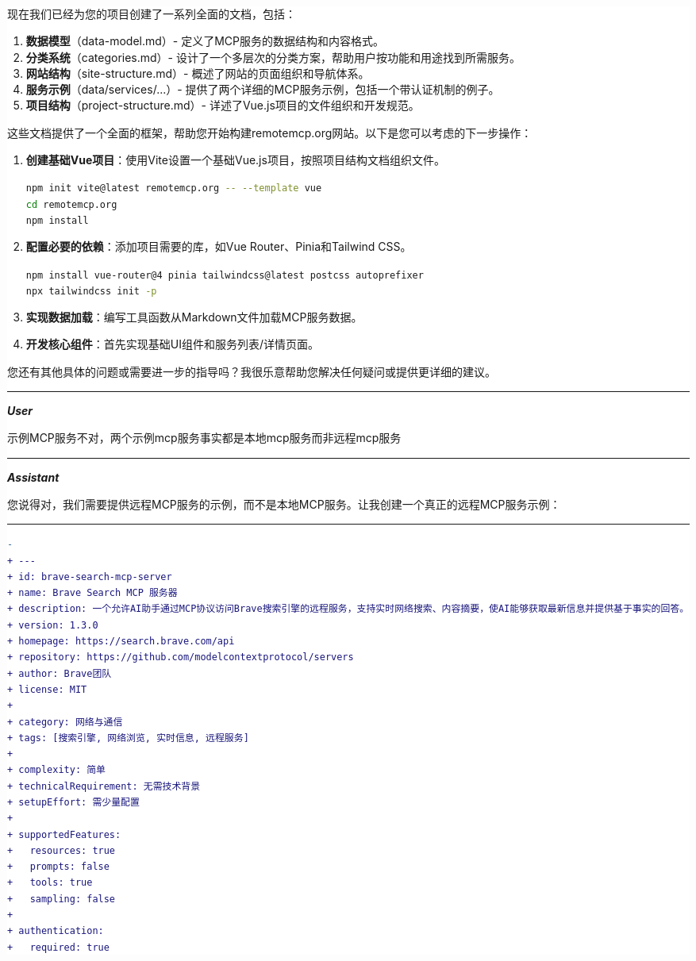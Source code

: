 
现在我们已经为您的项目创建了一系列全面的文档，包括：

1. **数据模型**（data-model.md）- 定义了MCP服务的数据结构和内容格式。
2. **分类系统**（categories.md）- 设计了一个多层次的分类方案，帮助用户按功能和用途找到所需服务。
3. **网站结构**（site-structure.md）- 概述了网站的页面组织和导航体系。
4. **服务示例**（data/services/...）- 提供了两个详细的MCP服务示例，包括一个带认证机制的例子。
5. **项目结构**（project-structure.md）- 详述了Vue.js项目的文件组织和开发规范。

这些文档提供了一个全面的框架，帮助您开始构建remotemcp.org网站。以下是您可以考虑的下一步操作：

1. **创建基础Vue项目**：使用Vite设置一个基础Vue.js项目，按照项目结构文档组织文件。
   ```bash
   npm init vite@latest remotemcp.org -- --template vue
   cd remotemcp.org
   npm install
   ```

2. **配置必要的依赖**：添加项目需要的库，如Vue Router、Pinia和Tailwind CSS。
   ```bash
   npm install vue-router@4 pinia tailwindcss@latest postcss autoprefixer
   npx tailwindcss init -p
   ```

3. **实现数据加载**：编写工具函数从Markdown文件加载MCP服务数据。

4. **开发核心组件**：首先实现基础UI组件和服务列表/详情页面。

您还有其他具体的问题或需要进一步的指导吗？我很乐意帮助您解决任何疑问或提供更详细的建议。

---

_**User**_

示例MCP服务不对，两个示例mcp服务事实都是本地mcp服务而非远程mcp服务

---

_**Assistant**_

您说得对，我们需要提供远程MCP服务的示例，而不是本地MCP服务。让我创建一个真正的远程MCP服务示例：

---

```diff
- 
+ ---
+ id: brave-search-mcp-server
+ name: Brave Search MCP 服务器
+ description: 一个允许AI助手通过MCP协议访问Brave搜索引擎的远程服务，支持实时网络搜索、内容摘要，使AI能够获取最新信息并提供基于事实的回答。
+ version: 1.3.0
+ homepage: https://search.brave.com/api
+ repository: https://github.com/modelcontextprotocol/servers
+ author: Brave团队
+ license: MIT
+ 
+ category: 网络与通信
+ tags: [搜索引擎, 网络浏览, 实时信息, 远程服务]
+ 
+ complexity: 简单
+ technicalRequirement: 无需技术背景
+ setupEffort: 需少量配置
+ 
+ supportedFeatures:
+   resources: true
+   prompts: false
+   tools: true
+   sampling: false
+ 
+ authentication:
+   required: true
```